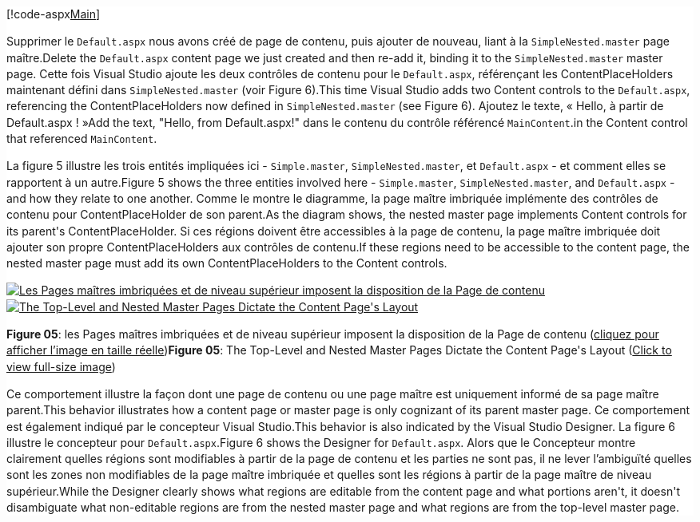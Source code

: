 
[!code-aspx[Main](nested-master-pages-vb/samples/sample5.aspx)]

<span data-ttu-id="46919-216">Supprimer le `Default.aspx` nous avons créé de page de contenu, puis ajouter de nouveau, liant à la `SimpleNested.master` page maître.</span><span class="sxs-lookup"><span data-stu-id="46919-216">Delete the `Default.aspx` content page we just created and then re-add it, binding it to the `SimpleNested.master` master page.</span></span> <span data-ttu-id="46919-217">Cette fois Visual Studio ajoute les deux contrôles de contenu pour le `Default.aspx`, référençant les ContentPlaceHolders maintenant défini dans `SimpleNested.master` (voir Figure 6).</span><span class="sxs-lookup"><span data-stu-id="46919-217">This time Visual Studio adds two Content controls to the `Default.aspx`, referencing the ContentPlaceHolders now defined in `SimpleNested.master` (see Figure 6).</span></span> <span data-ttu-id="46919-218">Ajoutez le texte, « Hello, à partir de Default.aspx ! »</span><span class="sxs-lookup"><span data-stu-id="46919-218">Add the text, "Hello, from Default.aspx!"</span></span> <span data-ttu-id="46919-219">dans le contenu du contrôle référencé `MainContent`.</span><span class="sxs-lookup"><span data-stu-id="46919-219">in the Content control that referenced `MainContent`.</span></span>

<span data-ttu-id="46919-220">La figure 5 illustre les trois entités impliquées ici - `Simple.master`, `SimpleNested.master`, et `Default.aspx` - et comment elles se rapportent à un autre.</span><span class="sxs-lookup"><span data-stu-id="46919-220">Figure 5 shows the three entities involved here - `Simple.master`, `SimpleNested.master`, and `Default.aspx` - and how they relate to one another.</span></span> <span data-ttu-id="46919-221">Comme le montre le diagramme, la page maître imbriquée implémente des contrôles de contenu pour ContentPlaceHolder de son parent.</span><span class="sxs-lookup"><span data-stu-id="46919-221">As the diagram shows, the nested master page implements Content controls for its parent's ContentPlaceHolder.</span></span> <span data-ttu-id="46919-222">Si ces régions doivent être accessibles à la page de contenu, la page maître imbriquée doit ajouter son propre ContentPlaceHolders aux contrôles de contenu.</span><span class="sxs-lookup"><span data-stu-id="46919-222">If these regions need to be accessible to the content page, the nested master page must add its own ContentPlaceHolders to the Content controls.</span></span>


<span data-ttu-id="46919-223">[![Les Pages maîtres imbriquées et de niveau supérieur imposent la disposition de la Page de contenu](nested-master-pages-vb/_static/image14.png)](nested-master-pages-vb/_static/image13.png)</span><span class="sxs-lookup"><span data-stu-id="46919-223">[![The Top-Level and Nested Master Pages Dictate the Content Page's Layout](nested-master-pages-vb/_static/image14.png)](nested-master-pages-vb/_static/image13.png)</span></span>

<span data-ttu-id="46919-224">**Figure 05**: les Pages maîtres imbriquées et de niveau supérieur imposent la disposition de la Page de contenu ([cliquez pour afficher l’image en taille réelle](nested-master-pages-vb/_static/image15.png))</span><span class="sxs-lookup"><span data-stu-id="46919-224">**Figure 05**: The Top-Level and Nested Master Pages Dictate the Content Page's Layout ([Click to view full-size image](nested-master-pages-vb/_static/image15.png))</span></span>


<span data-ttu-id="46919-225">Ce comportement illustre la façon dont une page de contenu ou une page maître est uniquement informé de sa page maître parent.</span><span class="sxs-lookup"><span data-stu-id="46919-225">This behavior illustrates how a content page or master page is only cognizant of its parent master page.</span></span> <span data-ttu-id="46919-226">Ce comportement est également indiqué par le concepteur Visual Studio.</span><span class="sxs-lookup"><span data-stu-id="46919-226">This behavior is also indicated by the Visual Studio Designer.</span></span> <span data-ttu-id="46919-227">La figure 6 illustre le concepteur pour `Default.aspx`.</span><span class="sxs-lookup"><span data-stu-id="46919-227">Figure 6 shows the Designer for `Default.aspx`.</span></span> <span data-ttu-id="46919-228">Alors que le Concepteur montre clairement quelles régions sont modifiables à partir de la page de contenu et les parties ne sont pas, il ne lever l’ambiguïté quelles sont les zones non modifiables de la page maître imbriquée et quelles sont les régions à partir de la page maître de niveau supérieur.</span><span class="sxs-lookup"><span data-stu-id="46919-228">While the Designer clearly shows what regions are editable from the content page and what portions aren't, it doesn't disambiguate what non-editable regions are from the nested master page and what regions are from the top-level master page.</span></span>
